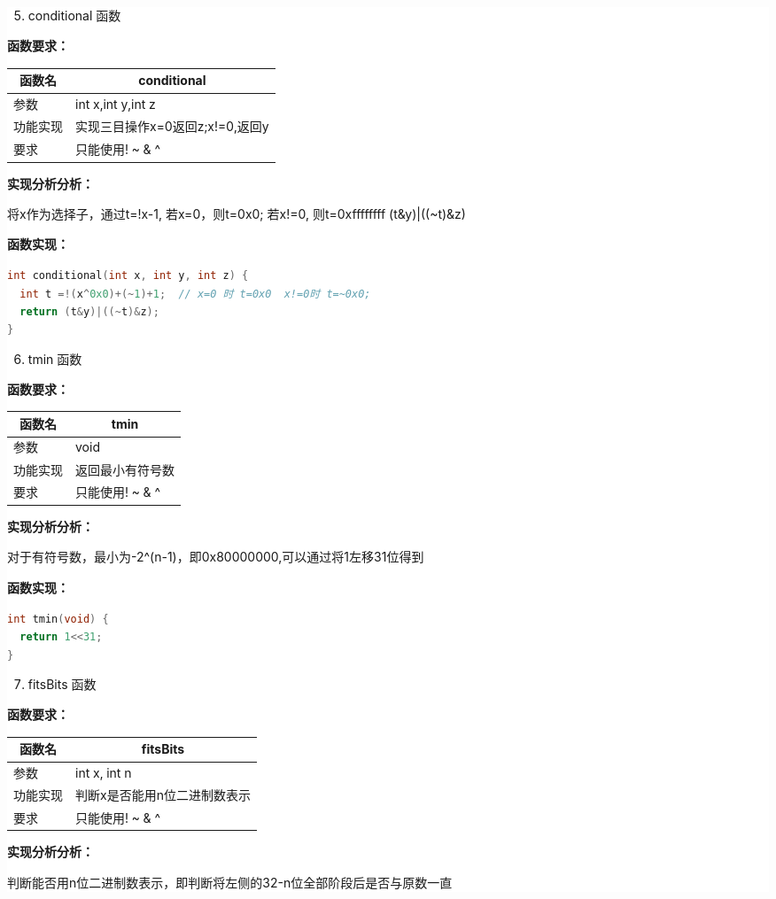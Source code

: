 5. conditional 函数

**函数要求：**

函数名 | conditional
-|-
参数 | int x,int y,int z
功能实现 | 实现三目操作x=0返回z;x!=0,返回y
要求 | 只能使用! ~ & ^ | + << >> 将结果返回

**实现分析分析：**

将x作为选择子，通过t=!x-1, 若x=0，则t=0x0; 若x!=0, 则t=0xffffffff
(t&y)|((~t)&z)

**函数实现：**

```C
int conditional(int x, int y, int z) {
  int t =!(x^0x0)+(~1)+1;  // x=0 时 t=0x0  x!=0时 t=~0x0;
  return (t&y)|((~t)&z);
}
```

6. tmin 函数

**函数要求：**

函数名 | tmin
-|-
参数 | void
功能实现 | 返回最小有符号数
要求 | 只能使用! ~ & ^ | + << >> 将结果返回

**实现分析分析：**

对于有符号数，最小为-2^(n-1)，即0x80000000,可以通过将1左移31位得到

**函数实现：**

```C
int tmin(void) {
  return 1<<31;
}
```

7. fitsBits 函数

**函数要求：**

函数名 | fitsBits
-|-
参数 | int x, int n
功能实现 |判断x是否能用n位二进制数表示
要求 | 只能使用! ~ & ^ | + << >> 将结果返回

**实现分析分析：**

判断能否用n位二进制数表示，即判断将左侧的32-n位全部阶段后是否与原数一直
